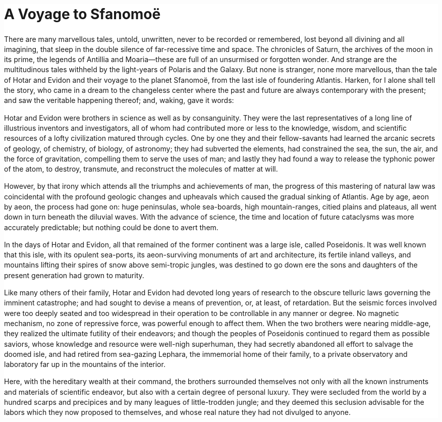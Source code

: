 # A Voyage to Sfanomoë



There are many marvellous tales, untold, unwritten, never to be recorded or remembered, lost beyond all divining and all imagining, that sleep in the double silence of far-recessive time and space. The chronicles of Saturn, the archives of the moon in its prime, the legends of Antillia and Moaria—these are full of an unsurmised or forgotten wonder. And strange are the multitudinous tales withheld by the light-years of Polaris and the Galaxy. But none is stranger, none more marvellous, than the tale of Hotar and Evidon and their voyage to the planet Sfanomoë, from the last isle of foundering Atlantis. Harken, for I alone shall tell the story, who came in a dream to the changeless center where the past and future are always contemporary with the present; and saw the veritable happening thereof; and, waking, gave it words:

Hotar and Evidon were brothers in science as well as by consanguinity. They were the last representatives of a long line of illustrious inventors and investigators, all of whom had contributed more or less to the knowledge, wisdom, and scientific resources of a lofty civilization matured through cycles. One by one they and their fellow-savants had learned the arcanic secrets of geology, of chemistry, of biology, of astronomy; they had subverted the elements, had constrained the sea, the sun, the air, and the force of gravitation, compelling them to serve the uses of man; and lastly they had found a way to release the typhonic power of the atom, to destroy, transmute, and reconstruct the molecules of matter at will.

However, by that irony which attends all the triumphs and achievements of man, the progress of this mastering of natural law was coincidental with the profound geologic changes and upheavals which caused the gradual sinking of Atlantis. Age by age, aeon by aeon, the process had gone on: huge peninsulas, whole sea-boards, high mountain-ranges, citied plains and plateaus, all went down in turn beneath the diluvial waves. With the advance of science, the time and location of future cataclysms was more accurately predictable; but nothing could be done to avert them.

In the days of Hotar and Evidon, all that remained of the former continent was a large isle, called Poseidonis. It was well known that this isle, with its opulent sea-ports, its aeon-surviving monuments of art and architecture, its fertile inland valleys, and mountains lifting their spires of snow above semi-tropic jungles, was destined to go down ere the sons and daughters of the present generation had grown to maturity.

Like many others of their family, Hotar and Evidon had devoted long years of research to the obscure telluric laws governing the imminent catastrophe; and had sought to devise a means of prevention, or, at least, of retardation. But the seismic forces involved were too deeply seated and too widespread in their operation to be controllable in any manner or degree. No magnetic mechanism, no zone of repressive force, was powerful enough to affect them. When the two brothers were nearing middle-age, they realized the ultimate futility of their endeavors; and though the peoples of Poseidonis continued to regard them as possible saviors, whose knowledge and resource were well-nigh superhuman, they had secretly abandoned all effort to salvage the doomed isle, and had retired from sea-gazing Lephara, the immemorial home of their family, to a private observatory and laboratory far up in the mountains of the interior.

Here, with the hereditary wealth at their command, the brothers surrounded themselves not only with all the known instruments and materials of scientific endeavor, but also with a certain degree of personal luxury. They were secluded from the world by a hundred scarps and precipices and by many leagues of little-trodden jungle; and they deemed this seclusion advisable for the labors which they now proposed to themselves, and whose real nature they had not divulged to anyone.
